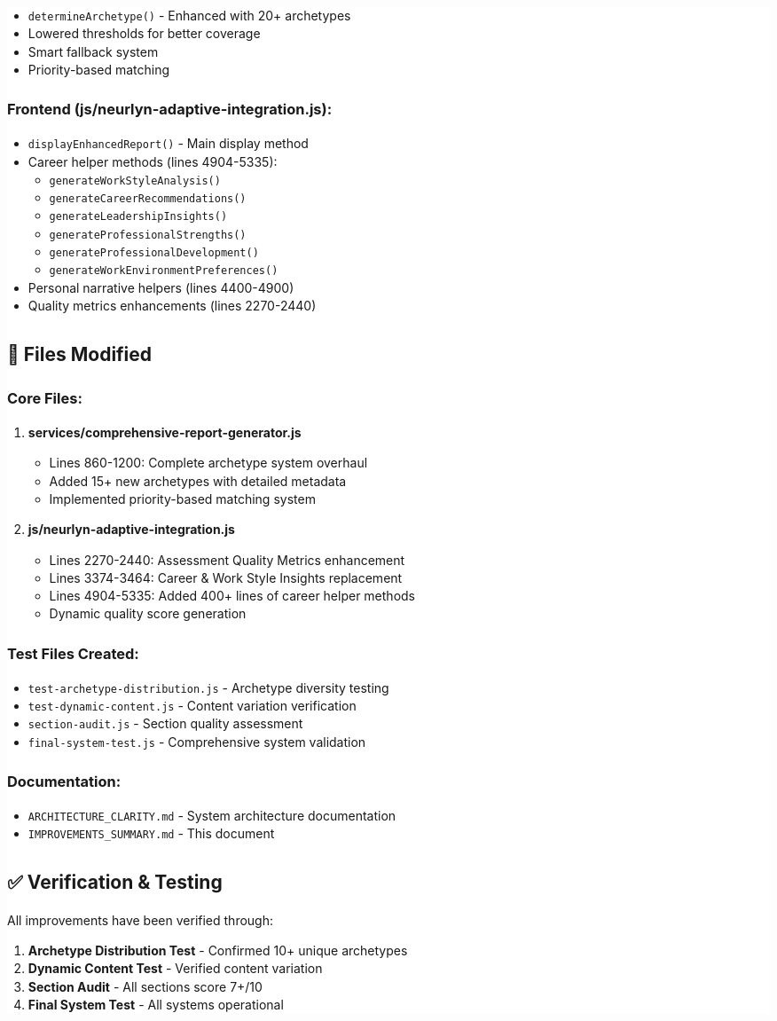 - `determineArchetype()` - Enhanced with 20+ archetypes
- Lowered thresholds for better coverage
- Smart fallback system
- Priority-based matching

### Frontend (js/neurlyn-adaptive-integration.js):

- `displayEnhancedReport()` - Main display method
- Career helper methods (lines 4904-5335):
  - `generateWorkStyleAnalysis()`
  - `generateCareerRecommendations()`
  - `generateLeadershipInsights()`
  - `generateProfessionalStrengths()`
  - `generateProfessionalDevelopment()`
  - `generateWorkEnvironmentPreferences()`
- Personal narrative helpers (lines 4400-4900)
- Quality metrics enhancements (lines 2270-2440)

## 📁 Files Modified

### Core Files:

1. **services/comprehensive-report-generator.js**
   - Lines 860-1200: Complete archetype system overhaul
   - Added 15+ new archetypes with detailed metadata
   - Implemented priority-based matching system

2. **js/neurlyn-adaptive-integration.js**
   - Lines 2270-2440: Assessment Quality Metrics enhancement
   - Lines 3374-3464: Career & Work Style Insights replacement
   - Lines 4904-5335: Added 400+ lines of career helper methods
   - Dynamic quality score generation

### Test Files Created:

- `test-archetype-distribution.js` - Archetype diversity testing
- `test-dynamic-content.js` - Content variation verification
- `section-audit.js` - Section quality assessment
- `final-system-test.js` - Comprehensive system validation

### Documentation:

- `ARCHITECTURE_CLARITY.md` - System architecture documentation
- `IMPROVEMENTS_SUMMARY.md` - This document

## ✅ Verification & Testing

All improvements have been verified through:

1. **Archetype Distribution Test** - Confirmed 10+ unique archetypes
2. **Dynamic Content Test** - Verified content variation
3. **Section Audit** - All sections score 7+/10
4. **Final System Test** - All systems operational
